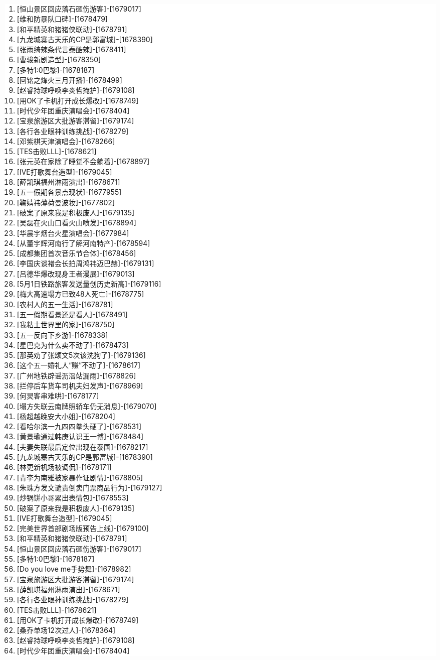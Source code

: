 1. [恒山景区回应落石砸伤游客]-[1679017]
1. [维和防暴队口碑]-[1678479]
1. [和平精英和猪猪侠联动]-[1678791]
1. [九龙城寨古天乐的CP是郭富城]-[1678390]
1. [张雨绮辣条代言泰酷辣]-[1678411]
1. [曹骏新剧造型]-[1678350]
1. [多特1:0巴黎]-[1678187]
1. [回铭之烽火三月开播]-[1678499]
1. [赵睿持球呼唤李炎哲掩护]-[1679108]
1. [用OK了卡机打开成长爆改]-[1678749]
1. [时代少年团重庆演唱会]-[1678404]
1. [宝泉旅游区大批游客滞留]-[1679174]
1. [各行各业眼神训练挑战]-[1678279]
1. [邓紫棋天津演唱会]-[1678266]
1. [TES击败LLL]-[1678621]
1. [张元英在家除了睡觉不会躺着]-[1678897]
1. [IVE打歌舞台造型]-[1679045]
1. [薛凯琪福州淋雨演出]-[1678671]
1. [五一假期各景点现状]-[1677955]
1. [鞠婧祎薄荷曼波妆]-[1677802]
1. [破案了原来我是积极废人]-[1679135]
1. [吴磊在火山口看火山喷发]-[1678894]
1. [华晨宇烟台火星演唱会]-[1677984]
1. [从董宇辉河南行了解河南特产]-[1678594]
1. [成都集团首次音乐节合体]-[1678456]
1. [李国庆谈褚会长拍周鸿祎迈巴赫]-[1679131]
1. [吕德华爆改现身王者漫展]-[1679013]
1. [5月1日铁路旅客发送量创历史新高]-[1679116]
1. [梅大高速塌方已致48人死亡]-[1678775]
1. [农村人的五一生活]-[1678781]
1. [五一假期看景还是看人]-[1678491]
1. [我粘土世界里的家]-[1678750]
1. [五一反向下乡游]-[1678338]
1. [星巴克为什么卖不动了]-[1678473]
1. [那英劝了张颂文5次该洗狗了]-[1679136]
1. [这个五一婚礼人“赚”不动了]-[1678617]
1. [广州地铁辟谣沥滘站漏雨]-[1678826]
1. [拦停后车货车司机夫妇发声]-[1678969]
1. [何炅客串难哄]-[1678177]
1. [塌方失联云南牌照轿车仍无消息]-[1679070]
1. [杨超越晚安大小姐]-[1678204]
1. [看哈尔滨一九四四拳头硬了]-[1678531]
1. [黄景瑜通过韩庚认识王一博]-[1678484]
1. [夫妻失联最后定位出现在泰国]-[1678217]
1. [九龙城寨古天乐的CP是郭富城]-[1678390]
1. [林更新机场被调侃]-[1678171]
1. [青李为南雅被家暴作证剧情]-[1678805]
1. [朱珠方发文谴责倒卖门票商品行为]-[1679127]
1. [炒锅饼小哥累出表情包]-[1678553]
1. [破案了原来我是积极废人]-[1679135]
1. [IVE打歌舞台造型]-[1679045]
1. [完美世界首部剧场版预告上线]-[1679100]
1. [和平精英和猪猪侠联动]-[1678791]
1. [恒山景区回应落石砸伤游客]-[1679017]
1. [多特1:0巴黎]-[1678187]
1. [Do you love me手势舞]-[1678982]
1. [宝泉旅游区大批游客滞留]-[1679174]
1. [薛凯琪福州淋雨演出]-[1678671]
1. [各行各业眼神训练挑战]-[1678279]
1. [TES击败LLL]-[1678621]
1. [用OK了卡机打开成长爆改]-[1678749]
1. [桑乔单场12次过人]-[1678364]
1. [赵睿持球呼唤李炎哲掩护]-[1679108]
1. [时代少年团重庆演唱会]-[1678404]